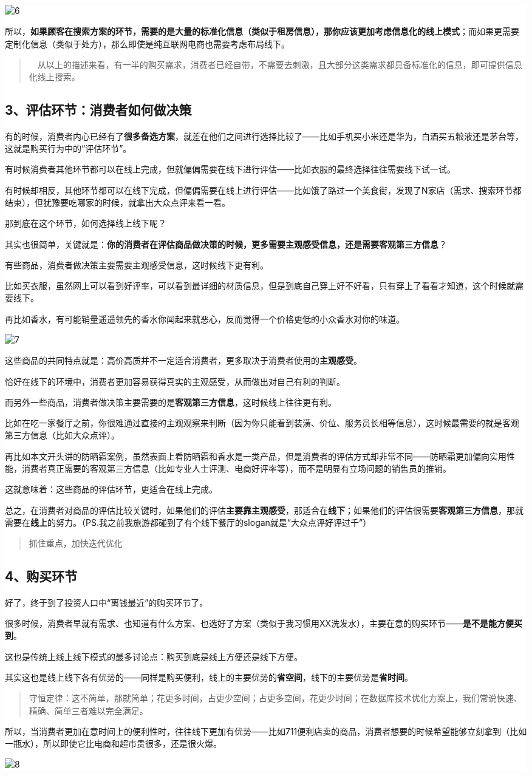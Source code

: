 ![6](https://image.woshipm.com/wp-files/2016/11/smul5elXOGJNt3fD1Ldh.jpg)

所以，**如果顾客在搜索方案的环节，需要的是大量的标准化信息（类似于租房信息），那你应该更加考虑信息化的线上模式**；而如果更需要定制化信息（类似于处方），那么即使是纯互联网电商也需要考虑布局线下。

>　从以上的描述来看，有一半的购买需求，消费者已经自带，不需要去刺激，且大部分这类需求都具备标准化的信息，即可提供信息化线上搜索。

## 3、评估环节：消费者如何做决策

有的时候，消费者内心已经有了**很多备选方案**，就差在他们之间进行选择比较了——比如手机买小米还是华为，白酒买五粮液还是茅台等，这就是购买行为中的“评估环节”。

有时候消费者其他环节都可以在线上完成，但就偏偏需要在线下进行评估——比如衣服的最终选择往往需要线下试一试。

有时候却相反，其他环节都可以在线下完成，但偏偏需要在线上进行评估——比如饿了路过一个美食街，发现了N家店（需求、搜索环节都结束），但犹豫要吃哪家的时候，就拿出大众点评来看一看。

那到底在这个环节，如何选择线上线下呢？

其实也很简单，关键就是：**你的消费者在评估商品做决策的时候，更多需要主观感受信息，还是需要客观第三方信息**？

有些商品，消费者做决策主要需要主观感受信息，这时候线下更有利。

比如买衣服，虽然网上可以看到好评率，可以看到最详细的材质信息，但是到底自己穿上好不好看，只有穿上了看看才知道，这个时候就需要线下。

再比如香水，有可能销量遥遥领先的香水你闻起来就恶心，反而觉得一个价格更低的小众香水对你的味道。

![7](https://image.woshipm.com/wp-files/2016/11/G9w46NYGIlbnCjzh98sB.jpg)

这些商品的共同特点就是：高价高质并不一定适合消费者，更多取决于消费者使用的**主观感受**。

恰好在线下的环境中，消费者更加容易获得真实的主观感受，从而做出对自己有利的判断。

而另外一些商品，消费者做决策主要需要的是**客观第三方信息**，这时候线上往往更有利。

比如在吃一家餐厅之前，你很难通过直接的主观观察来判断（因为你只能看到装潢、价位、服务员长相等信息），这时候最需要的就是客观第三方信息（比如大众点评）。

再比如本文开头讲的防晒霜案例，虽然表面上看防晒霜和香水是一类产品，但是消费者的评估方式却非常不同——防晒霜更加偏向实用性能，消费者真正需要的客观第三方信息（比如专业人士评测、电商好评率等），而不是明显有立场问题的销售员的推销。

这就意味着：这些商品的评估环节，更适合在线上完成。

总之，在消费者对商品的评估比较关键时，如果他们的评估**主要靠主观感受**，那适合在**线下**；如果他们的评估很需要**客观第三方信息**，那就需要在**线上**的努力。（PS.我之前我旅游都碰到了有个线下餐厅的slogan就是“大众点评好评过千”）

> 抓住重点，加快迭代优化

## 4、购买环节


好了，终于到了投资人口中“离钱最近”的购买环节了。

很多时候，消费者早就有需求、也知道有什么方案、也选好了方案（类似于我习惯用XX洗发水），主要在意的购买环节——**是不是能方便买到**。

这也是传统上线上线下模式的最多讨论点：购买到底是线上方便还是线下方便。

其实这也是线上线下各有优势的——同样是购买便利，线上的主要优势的**省空间**，线下的主要优势是**省时间**。

> 守恒定律：这不简单，那就简单；花更多时间，占更少空间；占更多空间，花更少时间；在数据库技术优化方案上，我们常说快速、精确、简单三者难以完全满足。

所以，当消费者更加在意时间上的便利性时，往往线下更加有优势——比如711便利店卖的商品，消费者想要的时候希望能够立刻拿到（比如一瓶水），所以即使它比电商和超市贵很多，还是很火爆。

![8](https://image.woshipm.com/wp-files/2016/11/Xb5vruH65jLWYTWDDPIB.jpg)
